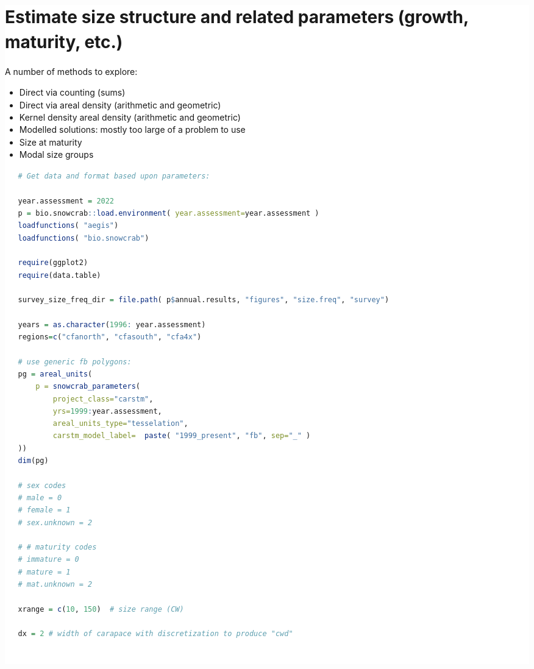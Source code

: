  

# Estimate size structure and related parameters (growth, maturity, etc.)

A number of methods to explore: 

- Direct via counting (sums)
- Direct via areal density (arithmetic and geometric)
- Kernel density areal density (arithmetic and geometric)
- Modelled solutions: mostly too large of a problem to use
- Size at maturity
- Modal size groups

 ```R
    # Get data and format based upon parameters:

    year.assessment = 2022
    p = bio.snowcrab::load.environment( year.assessment=year.assessment )
    loadfunctions( "aegis")
    loadfunctions( "bio.snowcrab")

    require(ggplot2)
    require(data.table)
 
    survey_size_freq_dir = file.path( p$annual.results, "figures", "size.freq", "survey")
    
    years = as.character(1996: year.assessment)
    regions=c("cfanorth", "cfasouth", "cfa4x")

    # use generic fb polygons:
    pg = areal_units( 
        p = snowcrab_parameters(
            project_class="carstm",
            yrs=1999:year.assessment,   
            areal_units_type="tesselation",
            carstm_model_label=  paste( "1999_present", "fb", sep="_" )
    ))
    dim(pg)
 
    # sex codes
    # male = 0
    # female = 1
    # sex.unknown = 2

    # # maturity codes
    # immature = 0
    # mature = 1
    # mat.unknown = 2
 
    xrange = c(10, 150)  # size range (CW)

    dx = 2 # width of carapace with discretization to produce "cwd"

  

```
